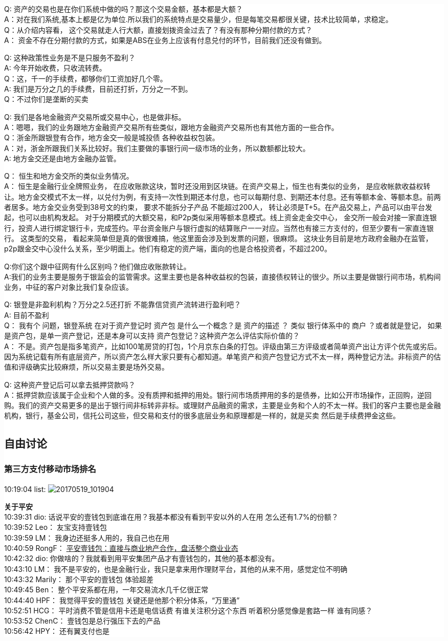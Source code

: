   
Q: 资产的交易也是在你们系统中做的吗？那这个交易金额，基本都是大额？  
A：对在我们系统,基本上都是亿为单位.所以我们的系统特点是交易量少，但是每笔交易都很关键，技术比较简单，求稳定。  
Q：从介绍内容看， 这个交易就走人行大额，直接划拨资金过去了？有没有那种分期付款的方式？  
A： 资金不存在分期付款的方式，如果是ABS在业务上应该有付息兑付的环节，目前我们还没有做到。  
  
Q: 这种政策性业务是不是只服务不盈利？  
A: 今年开始收费，只收流转费。  
Q：这，千一的手续费，都够你们工资加好几个零。  
A: 我们是万分之几的手续费，目前还打折，万分之一不到。  
Q：不过你们是垄断的买卖  
  
Q: 我们是各地金融资产交易所或交易中心，也是做非标。  
A：嗯嗯，我们的业务跟地方金融资产交易所有些类似，跟地方金融资产交易所也有其他方面的一些合作。  
Q：浙金所跟银登有合作，地方金交一般是城投债 各种收益权包装。  
A：对，浙金所跟我们关系比较好。我们主要做的事银行间一级市场的业务，所以数额都比较大。  
A: 地方金交还是由地方金融办监管。  
  
  
Q： 恒生和地方金交所的类似业务情况。  
A： 恒生是金融行业全牌照业务， 在应收账款这块，暂时还没用到区块链。在资产交易上，恒生也有类似的业务， 是应收帐款收益权转让。地方金交模式不太一样，以兑付为例，有支持一次性到期还本付息，也可以每期付息、到期还本付息。还有等额本金、等额本息。前两者居多。地方金交业务受到38号文的约束， 要求不能拆分子产品 不能超过200人， 转让必须是T+5。在产品交易上，产品可以由平台发起，也可以由机构发起。 对于分期模式的大额交易，和P2p类似采用等额本息模式。线上资金走金交中心， 金交所一般会对接一家直连银行，投资人进行绑定银行卡，完成签约。平台资金账户与银行虚拟的结算账户一一对应。当然也有接三方支付的，但至少要有一家直连银行。 这类型的交易， 看起来简单但是真的做很难搞，他这里面会涉及到发票的问题，很麻烦。 这块业务目前是地方政府金融办在监管，p2p跟金交中心没什么关系，至少明面上。他们有稳定的资产端，面向的也是合格投资者，不超过200。  
  
Q:你们这个跟中征网有什么区别吗？他们做应收账款转让。  
A:我们的业务主要是服务于银监会的监管需求。这里主要也是各种收益权的包装，直接债权转让的很少。所以主要是做银行间市场，机构间业务，中征的客户对象比我们复杂应该。  
  
  
Q: 银登是非盈利机构？万分之2.5还打折 不能靠信贷资产流转进行盈利吧？  
A: 目前不盈利  
Q： 我有个 问题，银登系统 在对于资产登记时 资产包 是什么一个概念？是 资产的描述 ？ 类似 银行体系中的 商户 ？或者就是登记， 如果是资产包，是单一资产登记，还是本身可以支持 资产包登记？这种资产怎么评估实际价值的？  
A： 不是。资产包是指多笔资产，比如100笔房贷的打包，1个月京东白条的打包。评级由第三方评级或者简单资产出让方评个优先或劣后。因为系统记载有所有底层资产，所以资产怎么样大家只要有心都知道。单笔资产和资产包登记方式不太一样，两种登记方法。非标资产的估值和评级确实比较麻烦，所以交易主要是场外交易。  
  
Q: 这种资产登记后可以拿去抵押贷款吗？  
A：抵押贷款应该属于企业和个人做的多。没有质押和抵押的用处。银行间市场质押用的多的是债券，比如公开市场操作，正回购，逆回购。我们的资产交易更多的是出于银行间非标转非非标。或理财产品融资的需求，主要是业务和个人的不太一样。我们的客户主要也是金融机构，银行，基金公司，信托公司这些，但交易和支付的很多底层业务和原理都是一样的，就是买卖 然后是手续费押金这些。  
  
  
## 自由讨论  
  
### 第三方支付移动市场排名  

 10:19:04	list: 	![20170519_101904](http://wechat.lixf.cn/img/2017/20170519_101904.png)  
   
 **关于平安**  
 10:39:31	dio: 	话说平安的壹钱包到底谁在用？我基本都没有看到平安以外的人在用 怎么还有1.7%的份额？  
 10:39:52	Leo： 	友宝支持壹钱包  
 10:39:59	LM：	我身边还挺多人用的，我自己也在用  
 10:40:59	RongF：	[平安壹钱包：直接与商业地产合作，盘活整个商业业态](http://www.sohu.com/a/140622146_115503)  
 10:42:32	dio: 	你做啥的？我就看到用平安集团产品才有壹钱包的，其他的基本都没有。  
 10:43:10	LM：	我不是平安的，也是金融行业，我只是拿来用作理财平台，其他的从来不用，感觉定位不明确  
 10:43:32	Marily：	那个平安的壹钱包 体验超差  
 10:49:45	Ben：	整个平安系都在用，一年交易流水几千亿很正常  
 10:44:40	HPF：	我觉得平安的壹钱包 关键还是他那个积分体系，“万里通”  
 10:52:51	HCG：	平时消费不管是信用卡还是电信话费 有谁关注积分这个东西 听着积分感觉像是套路一样 谁有同感？  
 10:53:52	ChenC：	壹钱包是总行强压下去的产品  
 10:56:42	HPY：	还有翼支付也是  
  